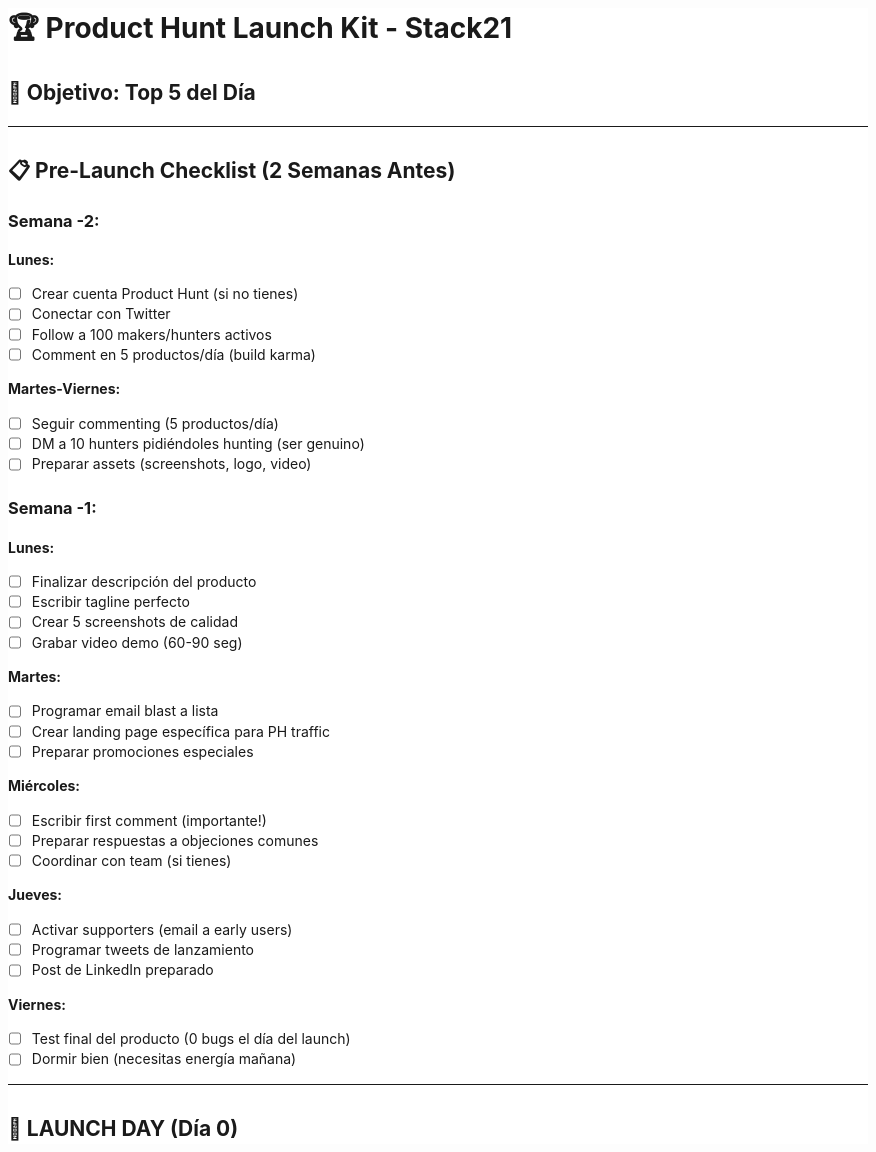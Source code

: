 # 🏆 Product Hunt Launch Kit - Stack21

## 🎯 Objetivo: **Top 5 del Día**

---

## 📋 **Pre-Launch Checklist (2 Semanas Antes)**

### **Semana -2:**

**Lunes:**
- [ ] Crear cuenta Product Hunt (si no tienes)
- [ ] Conectar con Twitter
- [ ] Follow a 100 makers/hunters activos
- [ ] Comment en 5 productos/día (build karma)

**Martes-Viernes:**
- [ ] Seguir commenting (5 productos/día)
- [ ] DM a 10 hunters pidiéndoles hunting (ser genuino)
- [ ] Preparar assets (screenshots, logo, video)

### **Semana -1:**

**Lunes:**
- [ ] Finalizar descripción del producto
- [ ] Escribir tagline perfecto
- [ ] Crear 5 screenshots de calidad
- [ ] Grabar video demo (60-90 seg)

**Martes:**
- [ ] Programar email blast a lista
- [ ] Crear landing page específica para PH traffic
- [ ] Preparar promociones especiales

**Miércoles:**
- [ ] Escribir first comment (importante!)
- [ ] Preparar respuestas a objeciones comunes
- [ ] Coordinar con team (si tienes)

**Jueves:**
- [ ] Activar supporters (email a early users)
- [ ] Programar tweets de lanzamiento
- [ ] Post de LinkedIn preparado

**Viernes:**
- [ ] Test final del producto (0 bugs el día del launch)
- [ ] Dormir bien (necesitas energía mañana)

---

## 🚀 LAUNCH DAY (Día 0)
